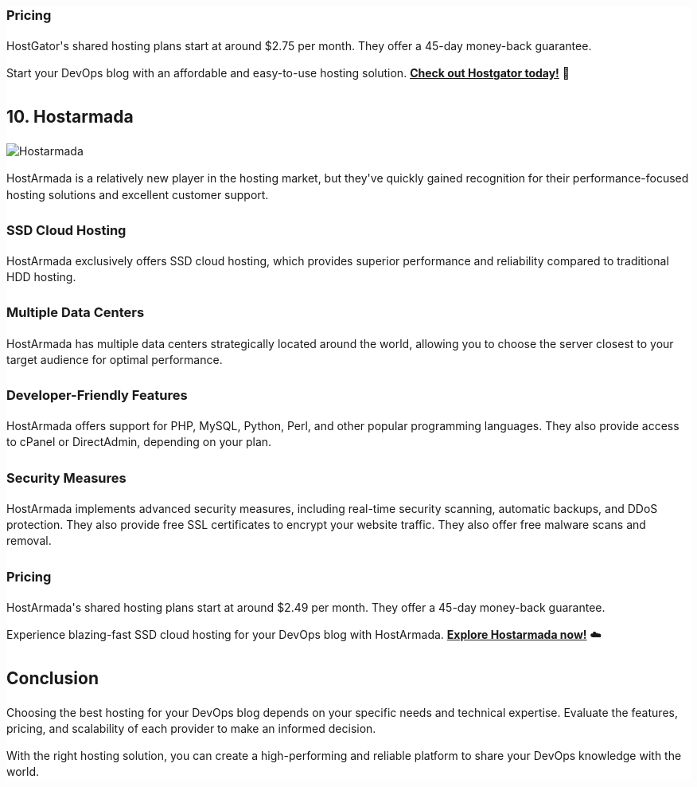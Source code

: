 ### Pricing
HostGator's shared hosting plans start at around $2.75 per month. They offer a 45-day money-back guarantee.

Start your DevOps blog with an affordable and easy-to-use hosting solution. **[Check out Hostgator today!](https://snipitx.com/hostgator-jy)** 🚀

## 10. Hostarmada

![Hostarmada](https://i.imgur.com/KFbdf3o.jpeg "Hostarmada Hosting")

HostArmada is a relatively new player in the hosting market, but they've quickly gained recognition for their performance-focused hosting solutions and excellent customer support.

### SSD Cloud Hosting
HostArmada exclusively offers SSD cloud hosting, which provides superior performance and reliability compared to traditional HDD hosting.

### Multiple Data Centers
HostArmada has multiple data centers strategically located around the world, allowing you to choose the server closest to your target audience for optimal performance.

### Developer-Friendly Features
HostArmada offers support for PHP, MySQL, Python, Perl, and other popular programming languages. They also provide access to cPanel or DirectAdmin, depending on your plan.

### Security Measures
HostArmada implements advanced security measures, including real-time security scanning, automatic backups, and DDoS protection. They also provide free SSL certificates to encrypt your website traffic. They also offer free malware scans and removal.

### Pricing
HostArmada's shared hosting plans start at around $2.49 per month. They offer a 45-day money-back guarantee.

Experience blazing-fast SSD cloud hosting for your DevOps blog with HostArmada. **[Explore Hostarmada now!](https://snipitx.com/hostarmada-jy)** ☁️

## Conclusion

Choosing the best hosting for your DevOps blog depends on your specific needs and technical expertise. Evaluate the features, pricing, and scalability of each provider to make an informed decision.

With the right hosting solution, you can create a high-performing and reliable platform to share your DevOps knowledge with the world.
